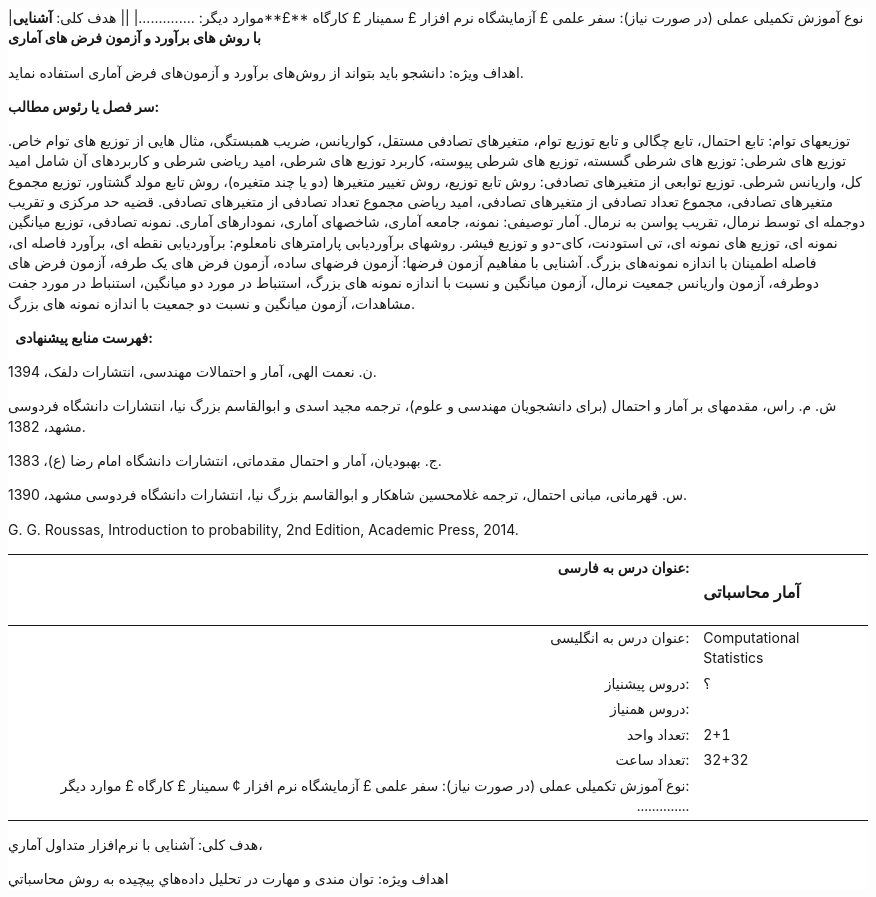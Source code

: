 |نوع آموزش تکمیلی عملی (در صورت نیاز): سفر علمی £ آزمایشگاه نرم افزار £ سمینار £ کارگاه **£**موارد دیگر: ..............|
||
هدف کلی:  **آشنایی با روش های برآورد و آزمون فرض های آماری**

اهداف ویژه: دانشجو باید بتواند از روش‌های برآورد و آزمون‌های فرض آماری استفاده نماید.

**سر فصل یا رئوس مطالب:** 

توزیعهای توام: تابع احتمال، تابع چگالی و تابع توزیع توام، متغیرهای تصادفی مستقل، کواریانس، ضریب همبستگی، مثال هایی از توزیع های توام خاص. توزیع های شرطی: توزیع های شرطی گسسته، توزیع های شرطی پیوسته، کاربرد توزیع های شرطی، امید ریاضی شرطی و کاربردهای آن شامل امید کل، واریانس شرطی. توزیع توابعی از متغیرهای تصادفی: روش تابع توزیع، روش تغییر متغیرها (دو یا چند متغیره)، روش تابع مولد گشتاور، توزیع مجموع متغیرهای تصادفی، مجموع تعداد تصادفی از متغیرهای تصادفی، امید ریاضی مجموع تعداد تصادفی از متغیرهای تصادفی. قضیه حد مرکزی و تقریب دوجمله ای توسط نرمال، تقریب پواسن به نرمال. آمار توصیفی: نمونه، جامعه آماری، شاخصهای آماری، نمودارهای آماری. نمونه تصادفی، توزیع میانگین نمونه ای، توزیع های نمونه ای، تی استودنت، کای-دو و توزیع فیشر. روشهای برآوردیابی پارامترهای نامعلوم: برآوردیابی نقطه ای، برآورد فاصله ای، فاصله اطمینان با اندازه نمونه‌های بزرگ. آشنایی با مفاهیم آزمون فرضها: آزمون فرضهای ساده، آزمون فرض های یک طرفه، آزمون فرض های دوطرفه، آزمون واریانس جمعیت نرمال، آزمون میانگین و نسبت با اندازه نمونه های بزرگ، استنباط در مورد دو میانگین، استنباط در مورد جفت مشاهدات، آزمون میانگین و نسبت دو جمعیت با اندازه نمونه های بزرگ.

` `**فهرست منابع پیشنهادی:**

ن. نعمت الهی، آمار و احتمالات مهندسی، انتشارات دلفک، 1394.

ش. م. راس، مقدمهای بر آمار و احتمال (برای دانشجویان مهندسی و علوم)، ترجمه مجید اسدی و ابوالقاسم بزرگ نیا، انتشارات دانشگاه فردوسی مشهد، 1382.

ج. بهبودیان، آمار و احتمال مقدماتی، انتشارات دانشگاه امام رضا (ع)، 1383.

س. قهرمانی، مبانی احتمال، ترجمه غلامحسین شاهکار و ابوالقاسم بزرگ نیا، انتشارات دانشگاه فردوسی مشهد، 1390.

G. G. Roussas, Introduction to probability, 2nd Edition, Academic Press, 2014.







|عنوان درس به فارسی:|<h3>آمار محاسباتی</h3>|
| -: | :- |
|عنوان درس به انگلیسی:|Computational Statistics|نوع درس و واحد|
|دروس پیش‏نیاز:|؟|پایه £|نظری£|
|دروس هم‏نیاز:||تخصصی الزامی**n** |عملی £|
|تعداد واحد:|2+1||تخصصی اختیاری£ |نظری-عملی ¢|
|تعداد ساعت:|32+32||رساله / پایان‏نامه £||
|نوع آموزش تکمیلی عملی (در صورت نیاز): سفر علمی £ آزمایشگاه نرم افزار ¢ سمینار £ کارگاه £ موارد دیگر: ..............|
هدف کلی: آشنایی با نرم‌افزار متداول آماري، 

اهداف ویژه:   توان مندی و مهارت  در تحليل داده‌هاي پيچيده به روش محاسباتي
